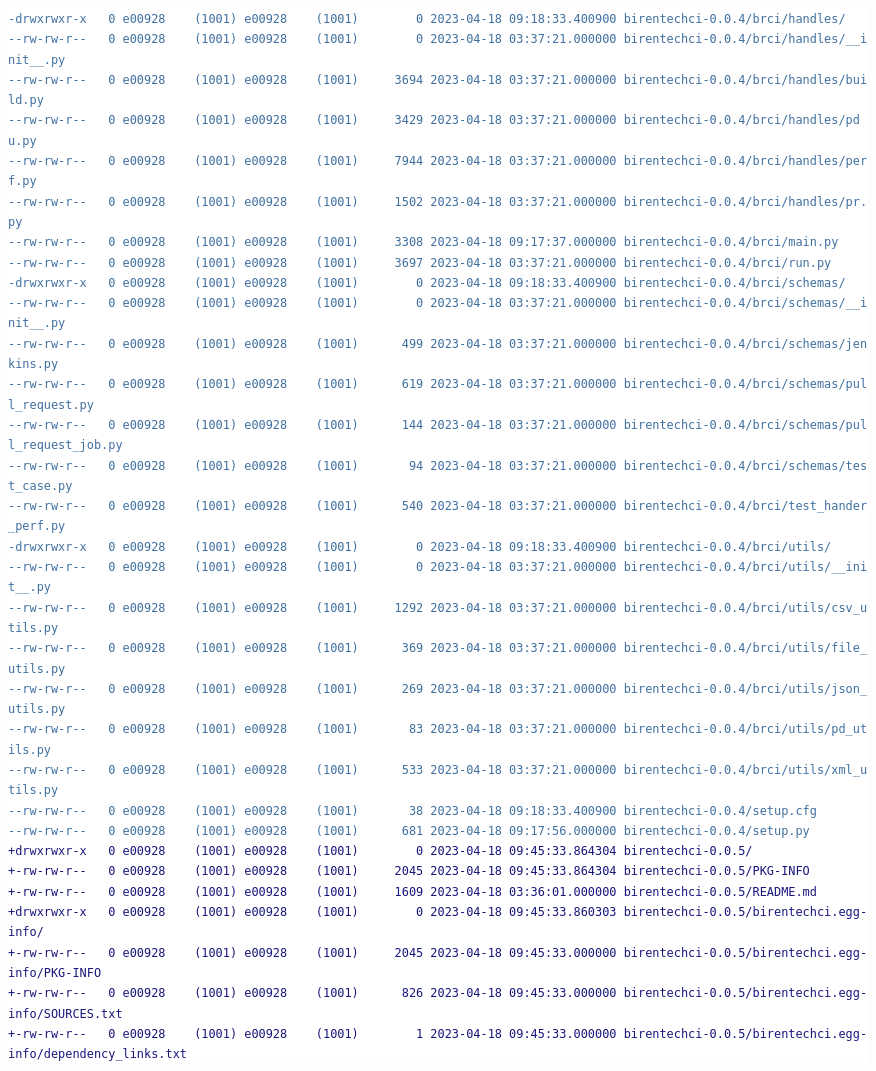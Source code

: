```diff
-drwxrwxr-x   0 e00928    (1001) e00928    (1001)        0 2023-04-18 09:18:33.400900 birentechci-0.0.4/brci/handles/
--rw-rw-r--   0 e00928    (1001) e00928    (1001)        0 2023-04-18 03:37:21.000000 birentechci-0.0.4/brci/handles/__init__.py
--rw-rw-r--   0 e00928    (1001) e00928    (1001)     3694 2023-04-18 03:37:21.000000 birentechci-0.0.4/brci/handles/build.py
--rw-rw-r--   0 e00928    (1001) e00928    (1001)     3429 2023-04-18 03:37:21.000000 birentechci-0.0.4/brci/handles/pdu.py
--rw-rw-r--   0 e00928    (1001) e00928    (1001)     7944 2023-04-18 03:37:21.000000 birentechci-0.0.4/brci/handles/perf.py
--rw-rw-r--   0 e00928    (1001) e00928    (1001)     1502 2023-04-18 03:37:21.000000 birentechci-0.0.4/brci/handles/pr.py
--rw-rw-r--   0 e00928    (1001) e00928    (1001)     3308 2023-04-18 09:17:37.000000 birentechci-0.0.4/brci/main.py
--rw-rw-r--   0 e00928    (1001) e00928    (1001)     3697 2023-04-18 03:37:21.000000 birentechci-0.0.4/brci/run.py
-drwxrwxr-x   0 e00928    (1001) e00928    (1001)        0 2023-04-18 09:18:33.400900 birentechci-0.0.4/brci/schemas/
--rw-rw-r--   0 e00928    (1001) e00928    (1001)        0 2023-04-18 03:37:21.000000 birentechci-0.0.4/brci/schemas/__init__.py
--rw-rw-r--   0 e00928    (1001) e00928    (1001)      499 2023-04-18 03:37:21.000000 birentechci-0.0.4/brci/schemas/jenkins.py
--rw-rw-r--   0 e00928    (1001) e00928    (1001)      619 2023-04-18 03:37:21.000000 birentechci-0.0.4/brci/schemas/pull_request.py
--rw-rw-r--   0 e00928    (1001) e00928    (1001)      144 2023-04-18 03:37:21.000000 birentechci-0.0.4/brci/schemas/pull_request_job.py
--rw-rw-r--   0 e00928    (1001) e00928    (1001)       94 2023-04-18 03:37:21.000000 birentechci-0.0.4/brci/schemas/test_case.py
--rw-rw-r--   0 e00928    (1001) e00928    (1001)      540 2023-04-18 03:37:21.000000 birentechci-0.0.4/brci/test_hander_perf.py
-drwxrwxr-x   0 e00928    (1001) e00928    (1001)        0 2023-04-18 09:18:33.400900 birentechci-0.0.4/brci/utils/
--rw-rw-r--   0 e00928    (1001) e00928    (1001)        0 2023-04-18 03:37:21.000000 birentechci-0.0.4/brci/utils/__init__.py
--rw-rw-r--   0 e00928    (1001) e00928    (1001)     1292 2023-04-18 03:37:21.000000 birentechci-0.0.4/brci/utils/csv_utils.py
--rw-rw-r--   0 e00928    (1001) e00928    (1001)      369 2023-04-18 03:37:21.000000 birentechci-0.0.4/brci/utils/file_utils.py
--rw-rw-r--   0 e00928    (1001) e00928    (1001)      269 2023-04-18 03:37:21.000000 birentechci-0.0.4/brci/utils/json_utils.py
--rw-rw-r--   0 e00928    (1001) e00928    (1001)       83 2023-04-18 03:37:21.000000 birentechci-0.0.4/brci/utils/pd_utils.py
--rw-rw-r--   0 e00928    (1001) e00928    (1001)      533 2023-04-18 03:37:21.000000 birentechci-0.0.4/brci/utils/xml_utils.py
--rw-rw-r--   0 e00928    (1001) e00928    (1001)       38 2023-04-18 09:18:33.400900 birentechci-0.0.4/setup.cfg
--rw-rw-r--   0 e00928    (1001) e00928    (1001)      681 2023-04-18 09:17:56.000000 birentechci-0.0.4/setup.py
+drwxrwxr-x   0 e00928    (1001) e00928    (1001)        0 2023-04-18 09:45:33.864304 birentechci-0.0.5/
+-rw-rw-r--   0 e00928    (1001) e00928    (1001)     2045 2023-04-18 09:45:33.864304 birentechci-0.0.5/PKG-INFO
+-rw-rw-r--   0 e00928    (1001) e00928    (1001)     1609 2023-04-18 03:36:01.000000 birentechci-0.0.5/README.md
+drwxrwxr-x   0 e00928    (1001) e00928    (1001)        0 2023-04-18 09:45:33.860303 birentechci-0.0.5/birentechci.egg-info/
+-rw-rw-r--   0 e00928    (1001) e00928    (1001)     2045 2023-04-18 09:45:33.000000 birentechci-0.0.5/birentechci.egg-info/PKG-INFO
+-rw-rw-r--   0 e00928    (1001) e00928    (1001)      826 2023-04-18 09:45:33.000000 birentechci-0.0.5/birentechci.egg-info/SOURCES.txt
+-rw-rw-r--   0 e00928    (1001) e00928    (1001)        1 2023-04-18 09:45:33.000000 birentechci-0.0.5/birentechci.egg-info/dependency_links.txt
```